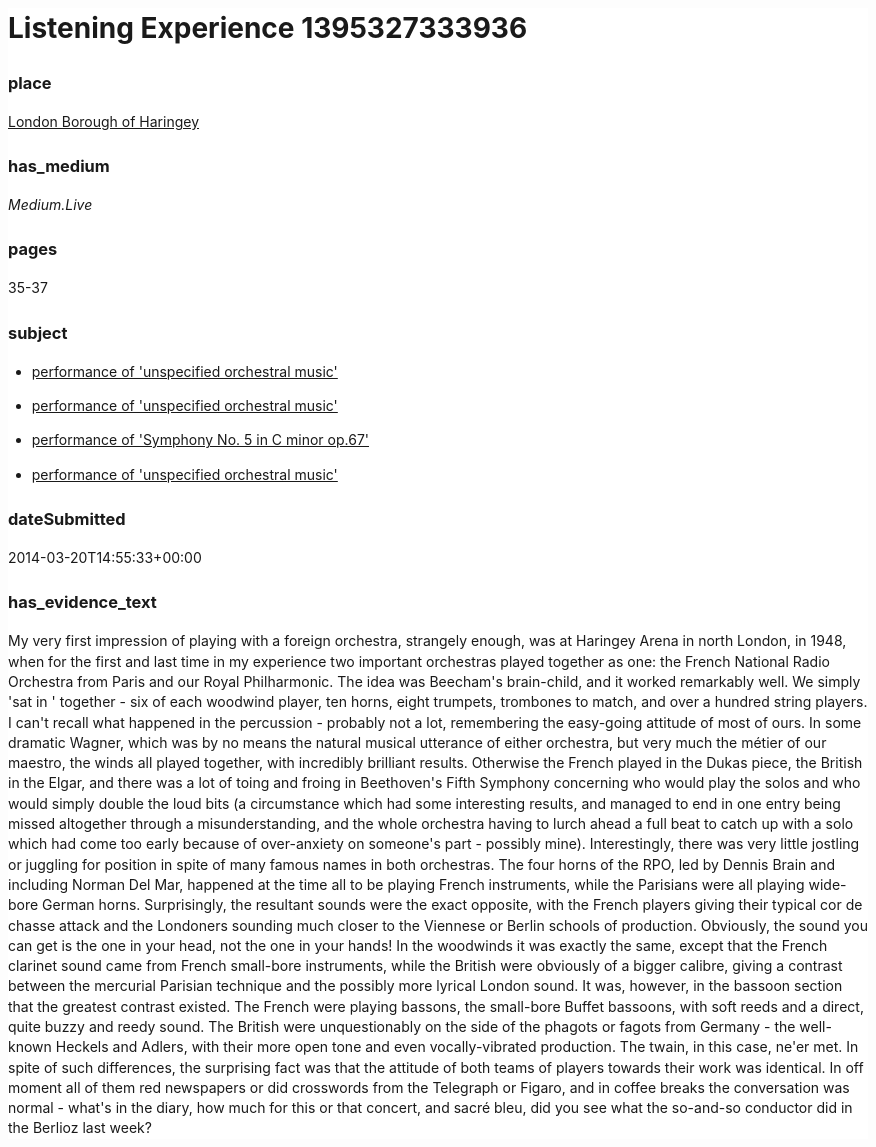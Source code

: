 # Listening Experience 1395327333936

### place


[London Borough of Haringey](#London-Borough-of-Haringey)

### has_medium


*Medium.Live*

### pages


35-37

### subject

 - [performance of 'unspecified orchestral music'](#performance-of-'unspecified-orchestral-music')

 - [performance of 'unspecified orchestral music'](#performance-of-'unspecified-orchestral-music')

 - [performance of 'Symphony No. 5 in C minor op.67'](#performance-of-'Symphony-No.-5-in-C-minor-op.67')

 - [performance of 'unspecified orchestral music'](#performance-of-'unspecified-orchestral-music')

### dateSubmitted


2014-03-20T14:55:33+00:00

### has_evidence_text


My very first impression of playing with a foreign orchestra, strangely enough, was at Haringey Arena in north London, in 1948, when for the first and last time in my experience two important orchestras played together as one: the French National Radio Orchestra from Paris and our Royal Philharmonic. The idea was Beecham's brain-child, and it worked remarkably well. We simply 'sat in ' together - six of each woodwind player, ten horns, eight trumpets, trombones to match, and over a hundred string players. I can't recall what happened in the percussion - probably not a lot, remembering the easy-going attitude of most of ours. In some dramatic Wagner, which was by no means the natural musical utterance of either orchestra, but very much the métier of our maestro, the winds all played together, with incredibly brilliant results. Otherwise the French played in the Dukas piece, the British in the Elgar, and there was a lot of toing and froing in Beethoven's Fifth Symphony concerning who would play the solos and who would simply double the loud bits (a circumstance which had some interesting results, and managed to end in one entry being missed altogether through a misunderstanding, and the whole orchestra having to lurch ahead a full beat to catch up with a solo which had come too early because of over-anxiety on someone's part - possibly mine). Interestingly, there was very little jostling or juggling for position in spite of many famous names in both orchestras. The four horns of the RPO, led by Dennis Brain and including Norman Del Mar, happened at the time all to be playing French instruments, while the Parisians were all playing wide-bore German horns. Surprisingly, the resultant sounds were the exact opposite, with the French players giving their typical cor de chasse attack and the Londoners sounding much closer to the Viennese or Berlin schools of production. Obviously, the sound you can get is the one in your head, not the one in your hands! In the woodwinds it was exactly the same, except that the French clarinet sound came from French small-bore instruments, while the British were obviously of a bigger calibre, giving a contrast between the mercurial Parisian technique and the possibly more lyrical London sound. It was, however, in the bassoon section that the greatest contrast existed. The French were playing bassons, the small-bore Buffet bassoons, with soft reeds and a direct, quite buzzy and reedy sound. The British were unquestionably on the side of the phagots or fagots from Germany - the well-known Heckels and Adlers, with their more open tone and even vocally-vibrated production. The twain, in this case, ne'er met. In spite of such differences, the surprising fact was that the attitude of both teams of players towards their work was identical. In off moment all of them red newspapers or did crosswords from the Telegraph or Figaro, and in coffee breaks the conversation was normal - what's in the diary, how much for this or that concert, and sacré bleu, did you see what the so-and-so conductor did in the Berlioz last week?